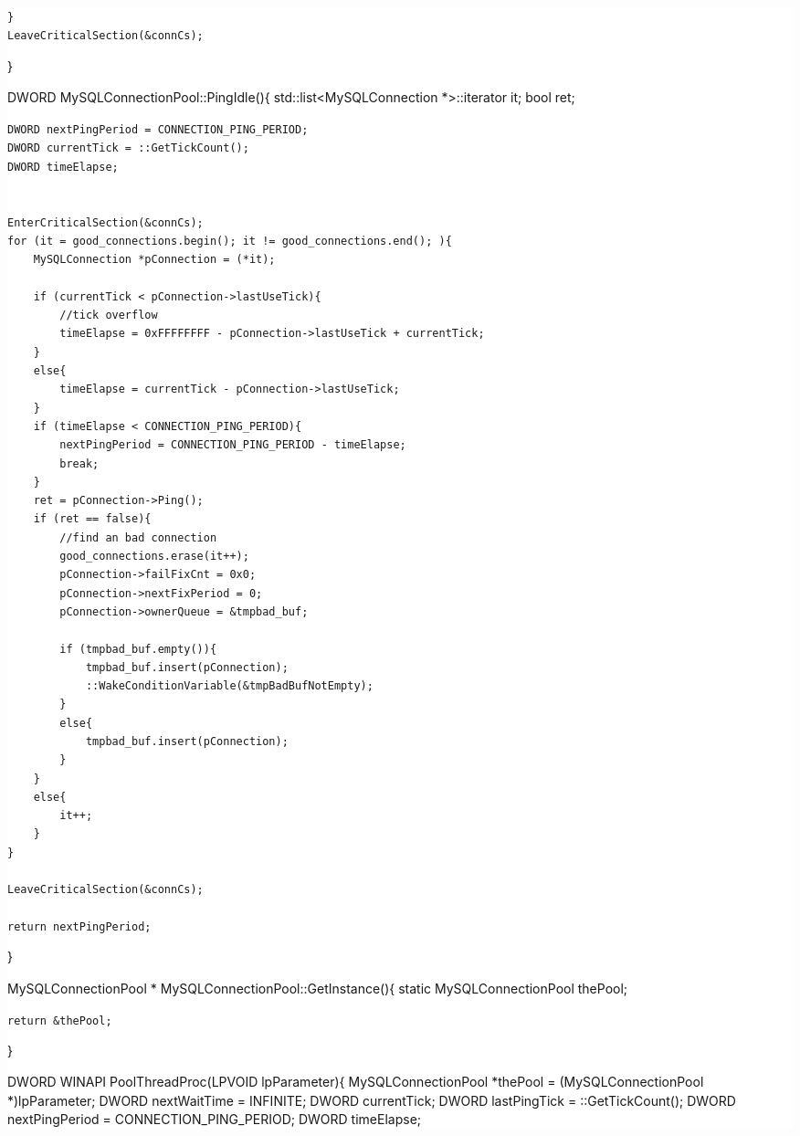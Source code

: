 	}
	LeaveCriticalSection(&connCs);
}

DWORD MySQLConnectionPool::PingIdle(){
	std::list<MySQLConnection *>::iterator it;
	bool ret;

	DWORD nextPingPeriod = CONNECTION_PING_PERIOD;
	DWORD currentTick = ::GetTickCount();
	DWORD timeElapse;


	EnterCriticalSection(&connCs);
	for (it = good_connections.begin(); it != good_connections.end(); ){
		MySQLConnection *pConnection = (*it);

		if (currentTick < pConnection->lastUseTick){
			//tick overflow
			timeElapse = 0xFFFFFFFF - pConnection->lastUseTick + currentTick;
		}
		else{
			timeElapse = currentTick - pConnection->lastUseTick;
		}
		if (timeElapse < CONNECTION_PING_PERIOD){
			nextPingPeriod = CONNECTION_PING_PERIOD - timeElapse;
			break;
		}
		ret = pConnection->Ping();
		if (ret == false){
			//find an bad connection
			good_connections.erase(it++);
			pConnection->failFixCnt = 0x0;
			pConnection->nextFixPeriod = 0;
			pConnection->ownerQueue = &tmpbad_buf;

			if (tmpbad_buf.empty()){
				tmpbad_buf.insert(pConnection);
				::WakeConditionVariable(&tmpBadBufNotEmpty);
			}
			else{
				tmpbad_buf.insert(pConnection);
			}
		}
		else{
			it++;
		}
	}

	LeaveCriticalSection(&connCs);

	return nextPingPeriod;
}

MySQLConnectionPool * MySQLConnectionPool::GetInstance(){
	static MySQLConnectionPool thePool;

	return &thePool;
}


   
DWORD WINAPI PoolThreadProc(LPVOID lpParameter){
	MySQLConnectionPool *thePool = (MySQLConnectionPool *)lpParameter;
	DWORD nextWaitTime = INFINITE;
	DWORD currentTick;
	DWORD lastPingTick = ::GetTickCount();
	DWORD nextPingPeriod = CONNECTION_PING_PERIOD;
	DWORD timeElapse;
	